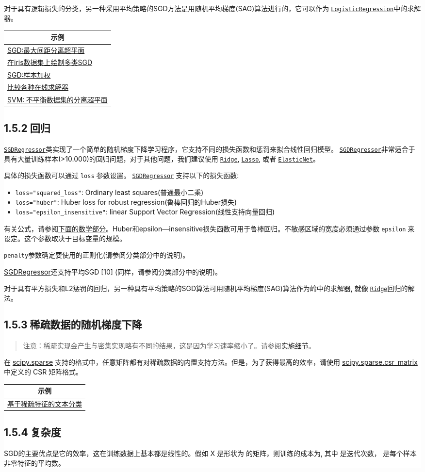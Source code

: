 对于具有逻辑损失的分类，另一种采用平均策略的SGD方法是用随机平均梯度(SAG)算法进行的，它可以作为 [`LogisticRegression`](https://scikit-learn.org.cn/view/378.html)中的求解器。

| 示例                                                                   |
| ---------------------------------------------------------------------- |
| [SGD:最大间距分离超平面](http://scikit-learn.org.cn/view/220.html)        |
| [在iris数据集上绘制多类SGD](http://scikit-learn.org.cn/view/238.html)     |
| [SGD:样本加权](http://scikit-learn.org.cn/view/229.html)                  |
| [比较各种在线求解器](http://scikit-learn.org.cn/view/235.html)            |
| [SVM: 不平衡数据集的分离超平面](http://scikit-learn.org.cn/view/339.html) |

## 1.5.2 回归

[`SGDRegressor`](https://scikit-learn.org.cn/view/401.html)类实现了一个简单的随机梯度下降学习程序，它支持不同的损失函数和惩罚来拟合线性回归模型。 [`SGDRegressor`](https://scikit-learn.org.cn/view/401.html)非常适合于具有大量训练样本(>10.000)的回归问题，对于其他问题，我们建议使用 [`Ridge`](https://scikit-learn.org.cn/view/399.html), [`Lasso`](https://scikit-learn.org.cn/view/411.html), 或者 [`ElasticNet`](https://scikit-learn.org.cn/view/404.html)。

具体的损失函数可以通过 `loss` 参数设置。 [`SGDRegressor`](https://scikit-learn.org.cn/view/401.html) 支持以下的损失函数:

- `loss="squared_loss"`: Ordinary least squares(普通最小二乘)
- `loss="huber"`: Huber loss for robust regression(鲁棒回归的Huber损失)
- `loss="epsilon_insensitive"`: linear Support Vector Regression(线性支持向量回归)

有关公式，请参阅[下面的数学部分](http://scikit-learn.org.cn/view/84.html#1.5.7%20%E6%95%B0%E5%AD%A6%E5%85%AC%E5%BC%8F)。Huber和epsilon—insensitive损失函数可用于鲁棒回归。不敏感区域的宽度必须通过参数 `epsilon` 来设定。这个参数取决于目标变量的规模。

`penalty`参数确定要使用的正则化(请参阅分类部分中的说明)。

[SGDRegressor](https://scikit-learn.org.cn/view/401.html)还支持平均SGD \[10\] (同样，请参阅分类部分中的说明)。

对于具有平方损失和L2惩罚的回归，另一种具有平均策略的SGD算法可用随机平均梯度(SAG)算法作为岭中的求解器, 就像 [`Ridge`](https://scikit-learn.org.cn/view/399.html)回归的解法。

## 1.5.3 稀疏数据的随机梯度下降

> 注意：稀疏实现会产生与密集实现略有不同的结果，这是因为学习速率缩小了。请参阅[实施细节](http://scikit-learn.org.cn/view/84.html#1.5.8%20%E5%AE%9E%E7%8E%B0%E7%BB%86%E8%8A%82)。

在 [scipy.sparse](https://docs.scipy.org/doc/scipy/reference/sparse.html) 支持的格式中，任意矩阵都有对稀疏数据的内置支持方法。但是，为了获得最高的效率，请使用 [scipy.sparse.csr\_matrix](http://docs.scipy.org/doc/scipy/reference/generated/scipy.sparse.csr_matrix.html) 中定义的 CSR 矩阵格式。

| 示例                                                            |
| --------------------------------------------------------------- |
| [基于稀疏特征的文本分类](http://scikit-learn.org.cn/view/354.html) |

## 1.5.4 复杂度

SGD的主要优点是它的效率，这在训练数据上基本都是线性的。假如 X 是形状为 的矩阵，则训练的成本为, 其中 是迭代次数， 是每个样本非零特征的平均数。

